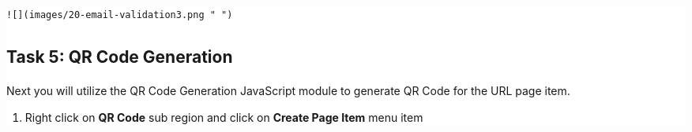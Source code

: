     ![](images/20-email-validation3.png " ")

## Task 5: QR Code Generation
Next you will utilize the QR Code Generation JavaScript module to generate QR Code for the URL page item.

1. Right click on **QR Code** sub region and click on **Create Page Item** menu item
